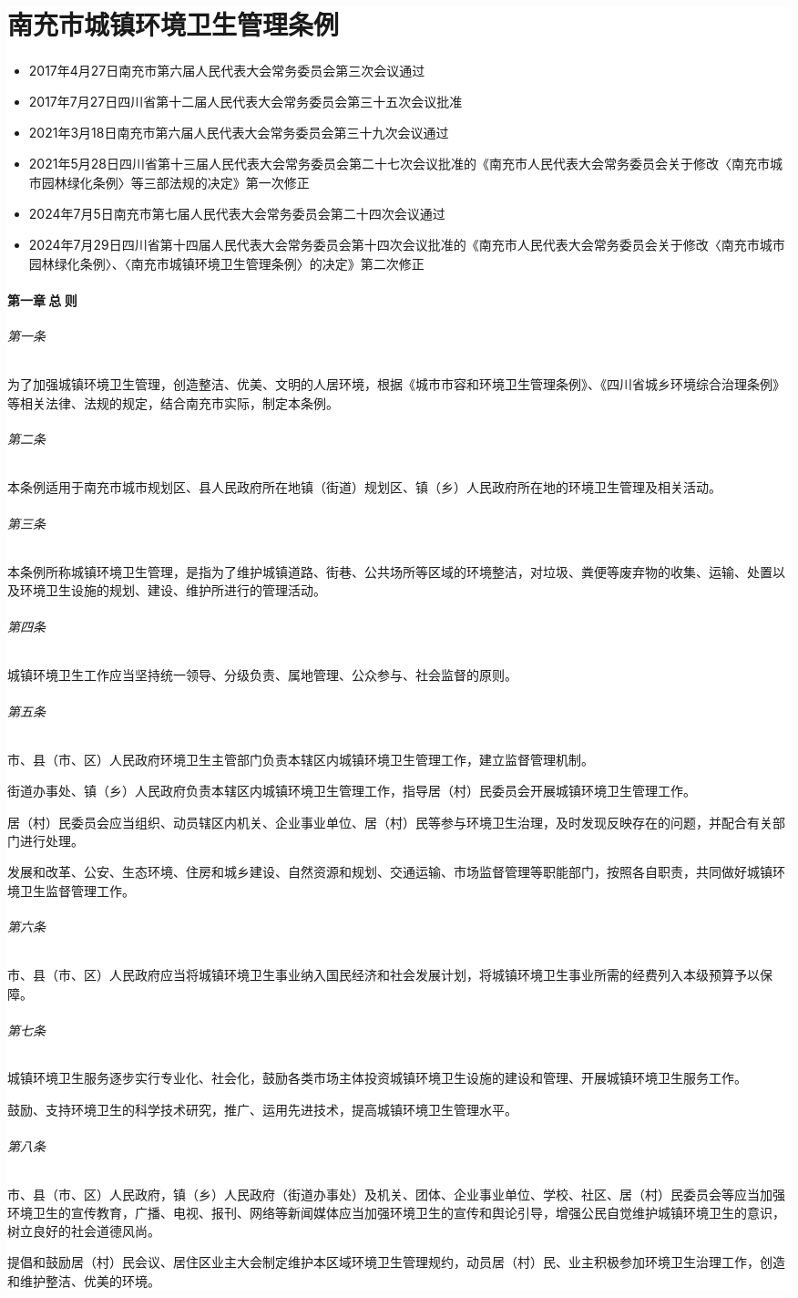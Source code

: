 # 南充市城镇环境卫生管理条例

- 2017年4月27日南充市第六届人民代表大会常务委员会第三次会议通过

- 2017年7月27日四川省第十二届人民代表大会常务委员会第三十五次会议批准

- 2021年3月18日南充市第六届人民代表大会常务委员会第三十九次会议通过

- 2021年5月28日四川省第十三届人民代表大会常务委员会第二十七次会议批准的《南充市人民代表大会常务委员会关于修改〈南充市城市园林绿化条例〉等三部法规的决定》第一次修正

- 2024年7月5日南充市第七届人民代表大会常务委员会第二十四次会议通过

- 2024年7月29日四川省第十四届人民代表大会常务委员会第十四次会议批准的《南充市人民代表大会常务委员会关于修改〈南充市城市园林绿化条例〉、〈南充市城镇环境卫生管理条例〉的决定》第二次修正



#### 第一章 总 则

###### 第一条

为了加强城镇环境卫生管理，创造整洁、优美、文明的人居环境，根据《城市市容和环境卫生管理条例》、《四川省城乡环境综合治理条例》等相关法律、法规的规定，结合南充市实际，制定本条例。

###### 第二条

本条例适用于南充市城市规划区、县人民政府所在地镇（街道）规划区、镇（乡）人民政府所在地的环境卫生管理及相关活动。

###### 第三条

本条例所称城镇环境卫生管理，是指为了维护城镇道路、街巷、公共场所等区域的环境整洁，对垃圾、粪便等废弃物的收集、运输、处置以及环境卫生设施的规划、建设、维护所进行的管理活动。

###### 第四条

城镇环境卫生工作应当坚持统一领导、分级负责、属地管理、公众参与、社会监督的原则。

###### 第五条

市、县（市、区）人民政府环境卫生主管部门负责本辖区内城镇环境卫生管理工作，建立监督管理机制。

街道办事处、镇（乡）人民政府负责本辖区内城镇环境卫生管理工作，指导居（村）民委员会开展城镇环境卫生管理工作。

居（村）民委员会应当组织、动员辖区内机关、企业事业单位、居（村）民等参与环境卫生治理，及时发现反映存在的问题，并配合有关部门进行处理。

发展和改革、公安、生态环境、住房和城乡建设、自然资源和规划、交通运输、市场监督管理等职能部门，按照各自职责，共同做好城镇环境卫生监督管理工作。

###### 第六条

市、县（市、区）人民政府应当将城镇环境卫生事业纳入国民经济和社会发展计划，将城镇环境卫生事业所需的经费列入本级预算予以保障。

###### 第七条

城镇环境卫生服务逐步实行专业化、社会化，鼓励各类市场主体投资城镇环境卫生设施的建设和管理、开展城镇环境卫生服务工作。

鼓励、支持环境卫生的科学技术研究，推广、运用先进技术，提高城镇环境卫生管理水平。

###### 第八条

市、县（市、区）人民政府，镇（乡）人民政府（街道办事处）及机关、团体、企业事业单位、学校、社区、居（村）民委员会等应当加强环境卫生的宣传教育，广播、电视、报刊、网络等新闻媒体应当加强环境卫生的宣传和舆论引导，增强公民自觉维护城镇环境卫生的意识，树立良好的社会道德风尚。

提倡和鼓励居（村）民会议、居住区业主大会制定维护本区域环境卫生管理规约，动员居（村）民、业主积极参加环境卫生治理工作，创造和维护整洁、优美的环境。
